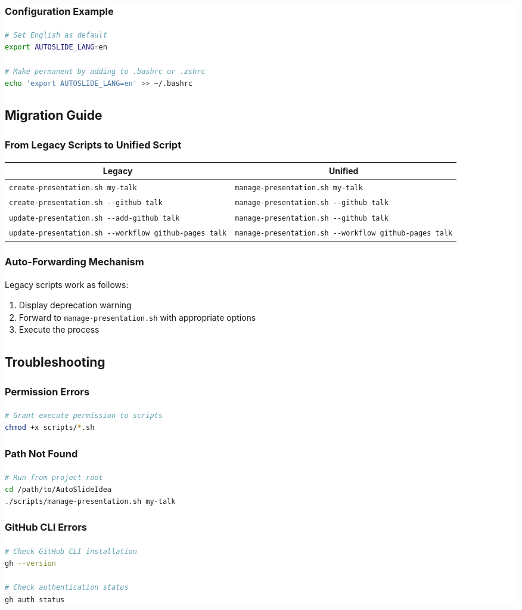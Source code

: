 ### Configuration Example

```bash
# Set English as default
export AUTOSLIDE_LANG=en

# Make permanent by adding to .bashrc or .zshrc
echo 'export AUTOSLIDE_LANG=en' >> ~/.bashrc
```

## Migration Guide

### From Legacy Scripts to Unified Script

| Legacy | Unified |
|--------|---------|
| `create-presentation.sh my-talk` | `manage-presentation.sh my-talk` |
| `create-presentation.sh --github talk` | `manage-presentation.sh --github talk` |
| `update-presentation.sh --add-github talk` | `manage-presentation.sh --github talk` |
| `update-presentation.sh --workflow github-pages talk` | `manage-presentation.sh --workflow github-pages talk` |

### Auto-Forwarding Mechanism

Legacy scripts work as follows:

1. Display deprecation warning
2. Forward to `manage-presentation.sh` with appropriate options
3. Execute the process

## Troubleshooting

### Permission Errors

```bash
# Grant execute permission to scripts
chmod +x scripts/*.sh
```

### Path Not Found

```bash
# Run from project root
cd /path/to/AutoSlideIdea
./scripts/manage-presentation.sh my-talk
```

### GitHub CLI Errors

```bash
# Check GitHub CLI installation
gh --version

# Check authentication status
gh auth status
```
